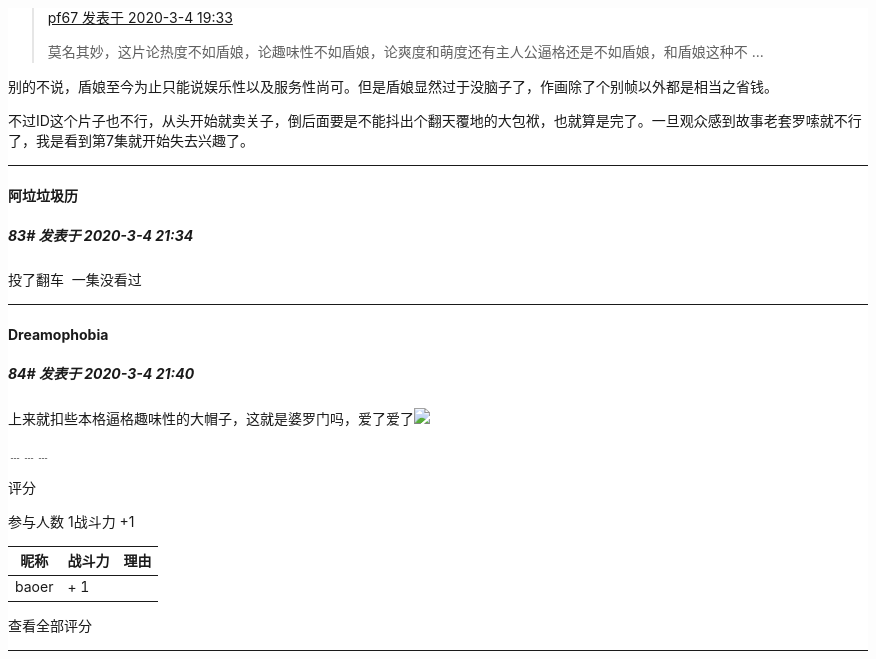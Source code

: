 

<blockquote><a href="httphttps://bbs.saraba1st.com/2b/forum.php?mod=redirect&amp;goto=findpost&amp;pid=46616809&amp;ptid=1917059" target="_blank">pf67 发表于 2020-3-4 19:33</a>

莫名其妙，这片论热度不如盾娘，论趣味性不如盾娘，论爽度和萌度还有主人公逼格还是不如盾娘，和盾娘这种不 ...</blockquote>
别的不说，盾娘至今为止只能说娱乐性以及服务性尚可。但是盾娘显然过于没脑子了，作画除了个别帧以外都是相当之省钱。


不过ID这个片子也不行，从头开始就卖关子，倒后面要是不能抖出个翻天覆地的大包袱，也就算是完了。一旦观众感到故事老套罗嗦就不行了，我是看到第7集就开始失去兴趣了。







-----

####  阿垃垃圾历  
##### 83#       发表于 2020-3-4 21:34




投了翻车  一集没看过 







-----

####  Dreamophobia  
##### 84#       发表于 2020-3-4 21:40




上来就扣些本格逼格趣味性的大帽子，这就是婆罗门吗，爱了爱了<img src="https://static.saraba1st.com/image/smiley/face2017/049.png" referrerpolicy="no-referrer">



﹍﹍﹍

评分





 参与人数 1战斗力 +1

|昵称|战斗力|理由|
|----|---|---|
| baoer| + 1||



查看全部评分






-----
